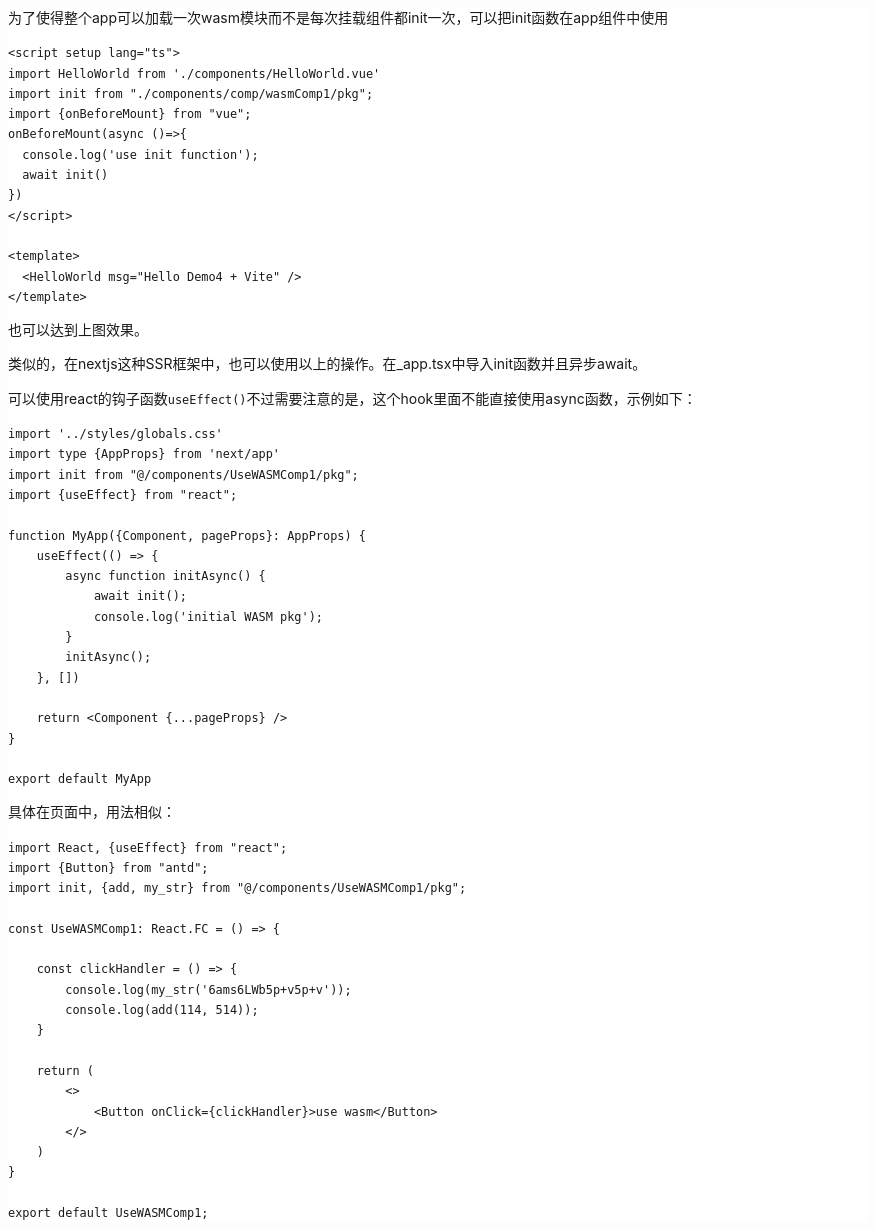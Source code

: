 为了使得整个app可以加载一次wasm模块而不是每次挂载组件都init一次，可以把init函数在app组件中使用

```vue
<script setup lang="ts">
import HelloWorld from './components/HelloWorld.vue'
import init from "./components/comp/wasmComp1/pkg";
import {onBeforeMount} from "vue";
onBeforeMount(async ()=>{
  console.log('use init function');
  await init()
})
</script>

<template>
  <HelloWorld msg="Hello Demo4 + Vite" />
</template>
```

也可以达到上图效果。

类似的，在nextjs这种SSR框架中，也可以使用以上的操作。在_app.tsx中导入init函数并且异步await。

可以使用react的钩子函数`useEffect()`不过需要注意的是，这个hook里面不能直接使用async函数，示例如下：

```tsx
import '../styles/globals.css'
import type {AppProps} from 'next/app'
import init from "@/components/UseWASMComp1/pkg";
import {useEffect} from "react";

function MyApp({Component, pageProps}: AppProps) {
    useEffect(() => {
        async function initAsync() {
            await init();
            console.log('initial WASM pkg');
        }
        initAsync();
    }, [])

    return <Component {...pageProps} />
}

export default MyApp

```

具体在页面中，用法相似：

```tsx
import React, {useEffect} from "react";
import {Button} from "antd";
import init, {add, my_str} from "@/components/UseWASMComp1/pkg";

const UseWASMComp1: React.FC = () => {

    const clickHandler = () => {
        console.log(my_str('6ams6LWb5p+v5p+v'));
        console.log(add(114, 514));
    }

    return (
        <>
            <Button onClick={clickHandler}>use wasm</Button>
        </>
    )
}

export default UseWASMComp1;
```